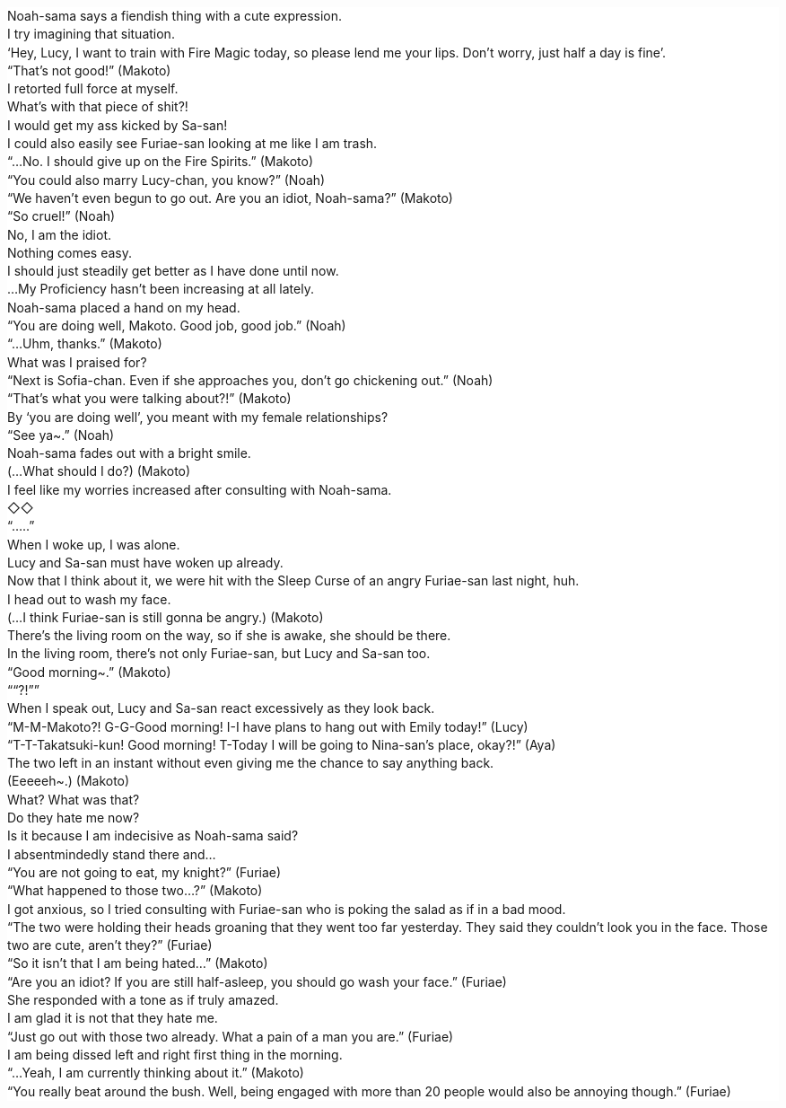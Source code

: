 Noah-sama says a fiendish thing with a cute expression.<br/>
I try imagining that situation.<br/>
‘Hey, Lucy, I want to train with Fire Magic today, so please lend me your lips. Don’t worry, just half a day is fine’.<br/>
“That’s not good!” (Makoto)<br/>
I retorted full force at myself.<br/>
What’s with that piece of shit?! <br/>
I would get my ass kicked by Sa-san! <br/>
I could also easily see Furiae-san looking at me like I am trash.<br/>
“…No. I should give up on the Fire Spirits.” (Makoto)<br/>
“You could also marry Lucy-chan, you know?” (Noah)<br/>
“We haven’t even begun to go out. Are you an idiot, Noah-sama?” (Makoto)<br/>
“So cruel!” (Noah)<br/>
No, I am the idiot. <br/>
Nothing comes easy.<br/>
I should just steadily get better as I have done until now.<br/>
…My Proficiency hasn’t been increasing at all lately.<br/>
Noah-sama placed a hand on my head.<br/>
“You are doing well, Makoto. Good job, good job.” (Noah)<br/>
“…Uhm, thanks.” (Makoto)<br/>
What was I praised for?<br/>
“Next is Sofia-chan. Even if she approaches you, don’t go chickening out.” (Noah)<br/>
“That’s what you were talking about?!” (Makoto)<br/>
By ‘you are doing well’, you meant with my female relationships?<br/>
“See ya\~.” (Noah)<br/>
Noah-sama fades out with a bright smile.<br/>
(…What should I do?) (Makoto)<br/>
I feel like my worries increased after consulting with Noah-sama.<br/>
◇◇<br/>
“…..”<br/>
When I woke up, I was alone.<br/>
Lucy and Sa-san must have woken up already. <br/>
Now that I think about it, we were hit with the Sleep Curse of an angry Furiae-san last night, huh.<br/>
I head out to wash my face.<br/>
(…I think Furiae-san is still gonna be angry.) (Makoto)<br/>
There’s the living room on the way, so if she is awake, she should be there.<br/>
In the living room, there’s not only Furiae-san, but Lucy and Sa-san too.<br/>
“Good morning\~.” (Makoto)<br/>
““?!””<br/>
When I speak out, Lucy and Sa-san react excessively as they look back.<br/>
“M-M-Makoto?! G-G-Good morning! I-I have plans to hang out with Emily today!” (Lucy)<br/>
“T-T-Takatsuki-kun! Good morning! T-Today I will be going to Nina-san’s place, okay?!” (Aya)<br/>
The two left in an instant without even giving me the chance to say anything back.<br/>
(Eeeeeh\~.) (Makoto)<br/>
What? What was that?<br/>
Do they hate me now?<br/>
Is it because I am indecisive as Noah-sama said?<br/>
I absentmindedly stand there and…<br/>
“You are not going to eat, my knight?” (Furiae)<br/>
“What happened to those two…?” (Makoto)<br/>
I got anxious, so I tried consulting with Furiae-san who is poking the salad as if in a bad mood.<br/>
“The two were holding their heads groaning that they went too far yesterday. They said they couldn’t look you in the face. Those two are cute, aren’t they?” (Furiae)<br/>
“So it isn’t that I am being hated…” (Makoto)<br/>
“Are you an idiot? If you are still half-asleep, you should go wash your face.” (Furiae)<br/>
She responded with a tone as if truly amazed.<br/>
I am glad it is not that they hate me.<br/>
“Just go out with those two already. What a pain of a man you are.” (Furiae)<br/>
I am being dissed left and right first thing in the morning.<br/>
“…Yeah, I am currently thinking about it.” (Makoto)<br/>
“You really beat around the bush. Well, being engaged with more than 20 people would also be annoying though.” (Furiae)<br/>